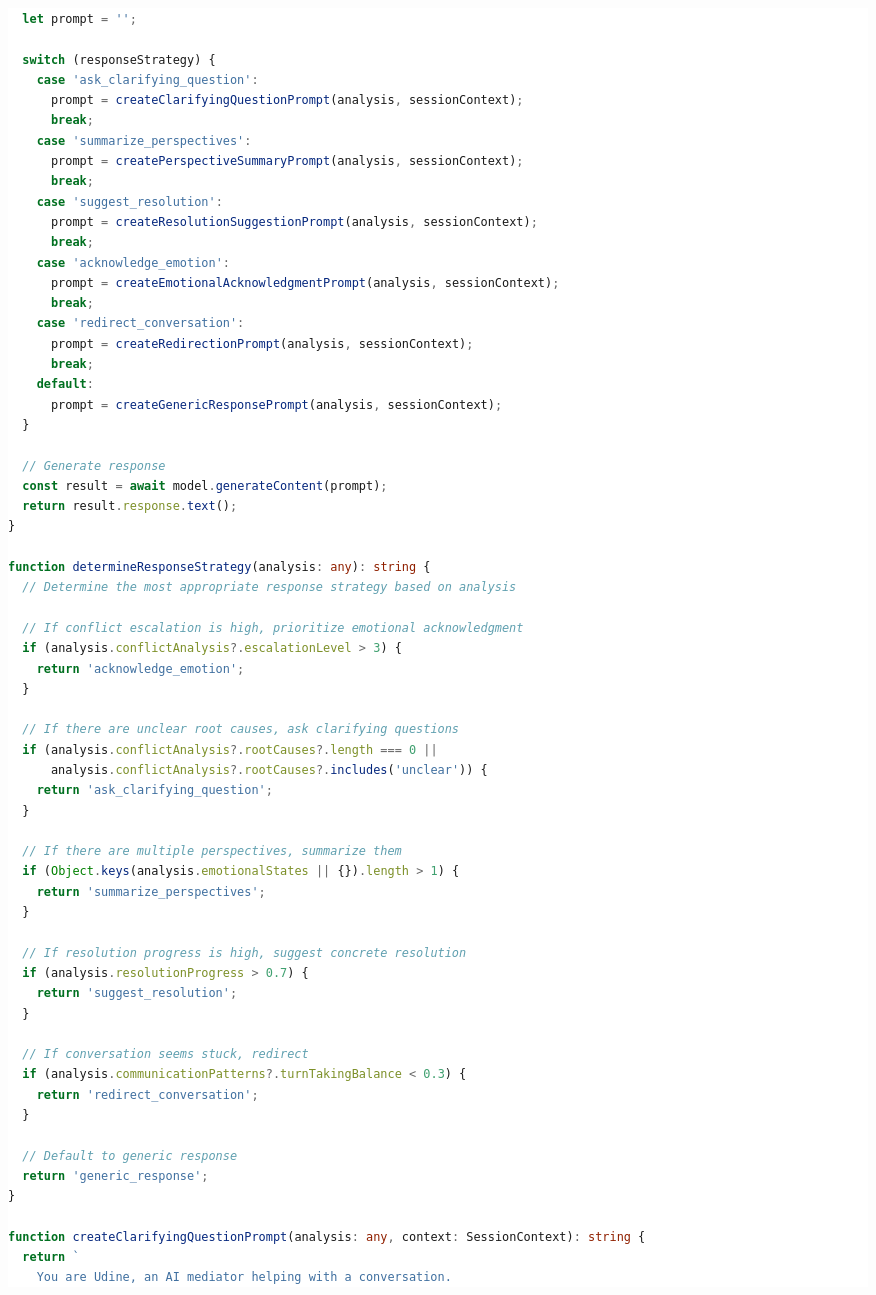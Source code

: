 ```typescript
  let prompt = '';
  
  switch (responseStrategy) {
    case 'ask_clarifying_question':
      prompt = createClarifyingQuestionPrompt(analysis, sessionContext);
      break;
    case 'summarize_perspectives':
      prompt = createPerspectiveSummaryPrompt(analysis, sessionContext);
      break;
    case 'suggest_resolution':
      prompt = createResolutionSuggestionPrompt(analysis, sessionContext);
      break;
    case 'acknowledge_emotion':
      prompt = createEmotionalAcknowledgmentPrompt(analysis, sessionContext);
      break;
    case 'redirect_conversation':
      prompt = createRedirectionPrompt(analysis, sessionContext);
      break;
    default:
      prompt = createGenericResponsePrompt(analysis, sessionContext);
  }
  
  // Generate response
  const result = await model.generateContent(prompt);
  return result.response.text();
}

function determineResponseStrategy(analysis: any): string {
  // Determine the most appropriate response strategy based on analysis
  
  // If conflict escalation is high, prioritize emotional acknowledgment
  if (analysis.conflictAnalysis?.escalationLevel > 3) {
    return 'acknowledge_emotion';
  }
  
  // If there are unclear root causes, ask clarifying questions
  if (analysis.conflictAnalysis?.rootCauses?.length === 0 || 
      analysis.conflictAnalysis?.rootCauses?.includes('unclear')) {
    return 'ask_clarifying_question';
  }
  
  // If there are multiple perspectives, summarize them
  if (Object.keys(analysis.emotionalStates || {}).length > 1) {
    return 'summarize_perspectives';
  }
  
  // If resolution progress is high, suggest concrete resolution
  if (analysis.resolutionProgress > 0.7) {
    return 'suggest_resolution';
  }
  
  // If conversation seems stuck, redirect
  if (analysis.communicationPatterns?.turnTakingBalance < 0.3) {
    return 'redirect_conversation';
  }
  
  // Default to generic response
  return 'generic_response';
}

function createClarifyingQuestionPrompt(analysis: any, context: SessionContext): string {
  return `
    You are Udine, an AI mediator helping with a conversation.
```